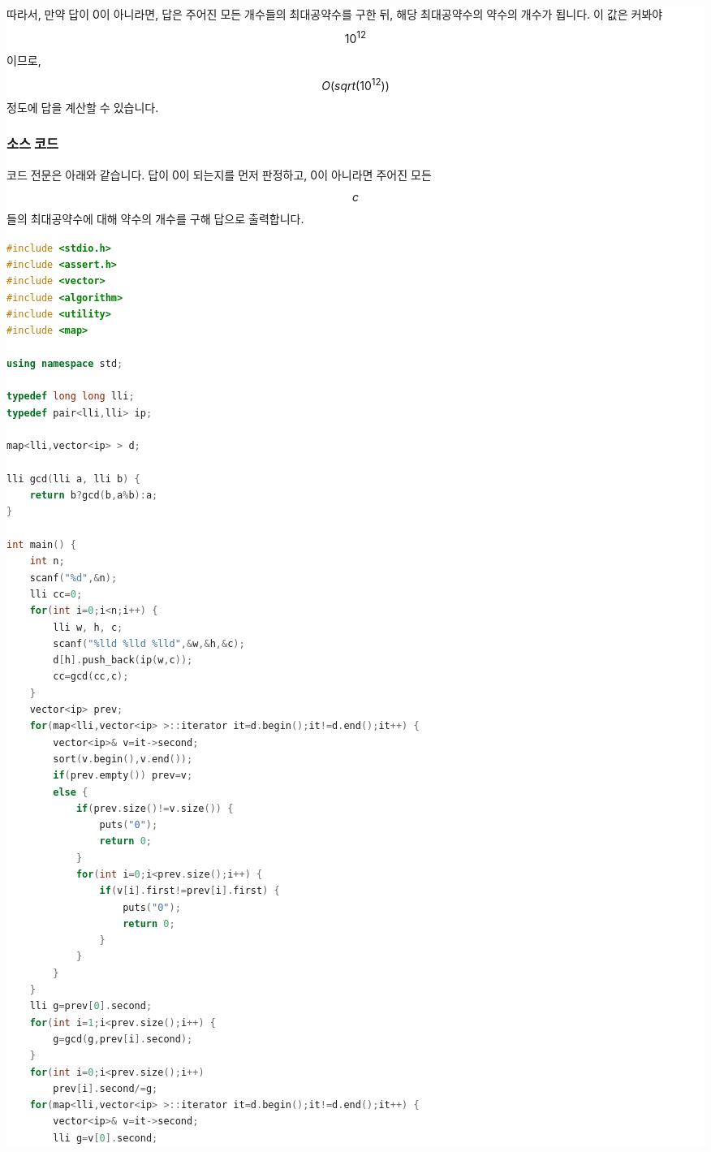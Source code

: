 따라서, 만약 답이 0이 아니라면, 답은 주어진 모든 개수들의 최대공약수를 구한 뒤, 해당 최대공약수의 약수의 개수가 됩니다. 이 값은 커봐야 $$10^{12}$$이므로, $$O(sqrt(10^{12}))$$ 정도에 답을 계산할 수 있습니다.



### 소스 코드

코드 전문은 아래와 같습니다. 답이 0이 되는지를 먼저 판정하고, 0이 아니라면 주어진 모든 $$c$$들의 최대공약수에 대해 약수의 개수를 구해 답으로 출력합니다.

```c++
#include <stdio.h>
#include <assert.h>
#include <vector>
#include <algorithm>
#include <utility>
#include <map>
 
using namespace std;
 
typedef long long lli;
typedef pair<lli,lli> ip;
 
map<lli,vector<ip> > d;
 
lli gcd(lli a, lli b) {
	return b?gcd(b,a%b):a;
}
 
int main() {
	int n;
	scanf("%d",&n);
	lli cc=0;
	for(int i=0;i<n;i++) {
		lli w, h, c;
		scanf("%lld %lld %lld",&w,&h,&c);
		d[h].push_back(ip(w,c));
		cc=gcd(cc,c);
	}
	vector<ip> prev;
	for(map<lli,vector<ip> >::iterator it=d.begin();it!=d.end();it++) {
		vector<ip>& v=it->second;
		sort(v.begin(),v.end());
		if(prev.empty()) prev=v;
		else {
			if(prev.size()!=v.size()) {
				puts("0");
				return 0;
			}
			for(int i=0;i<prev.size();i++) {
				if(v[i].first!=prev[i].first) {
					puts("0");
					return 0;
				}
			}
		}
	}
	lli g=prev[0].second;
	for(int i=1;i<prev.size();i++) {
		g=gcd(g,prev[i].second);
	}
	for(int i=0;i<prev.size();i++)
		prev[i].second/=g;
	for(map<lli,vector<ip> >::iterator it=d.begin();it!=d.end();it++) {
		vector<ip>& v=it->second;
		lli g=v[0].second;
```